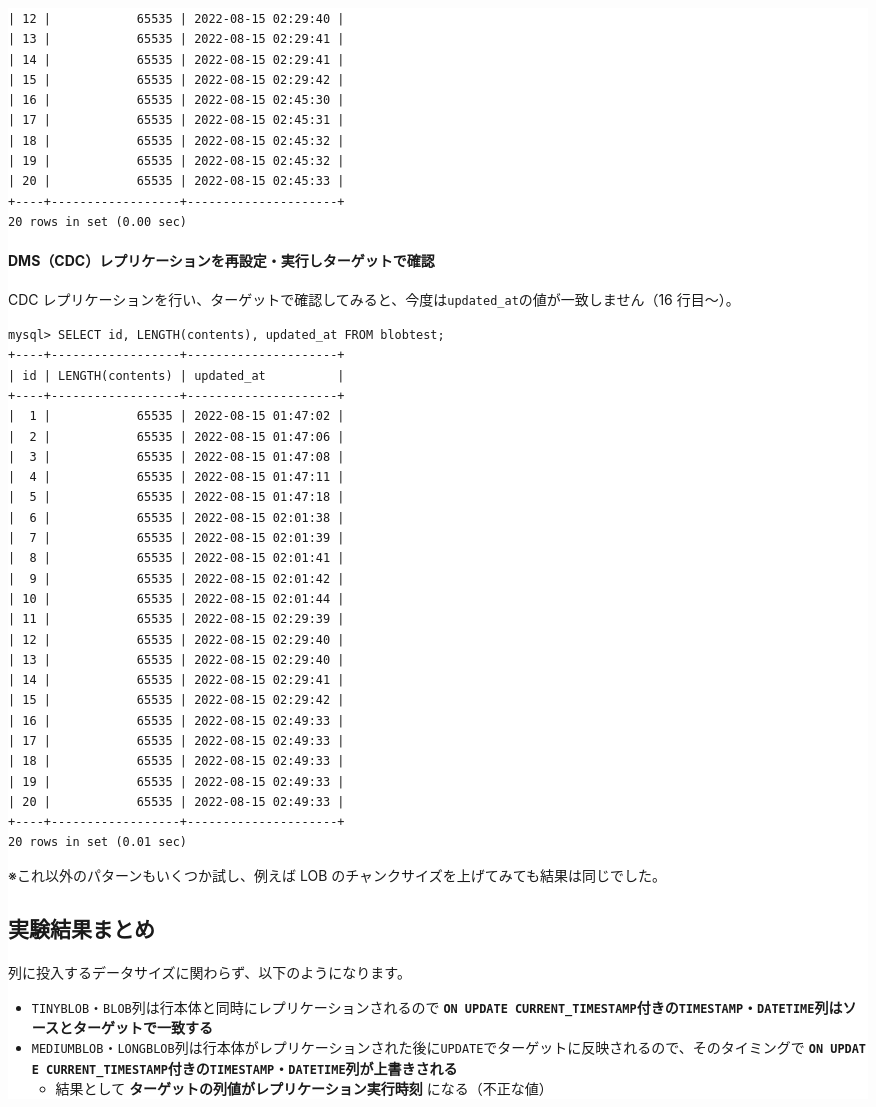 ```sql:データを追加
| 12 |            65535 | 2022-08-15 02:29:40 |
| 13 |            65535 | 2022-08-15 02:29:41 |
| 14 |            65535 | 2022-08-15 02:29:41 |
| 15 |            65535 | 2022-08-15 02:29:42 |
| 16 |            65535 | 2022-08-15 02:45:30 |
| 17 |            65535 | 2022-08-15 02:45:31 |
| 18 |            65535 | 2022-08-15 02:45:32 |
| 19 |            65535 | 2022-08-15 02:45:32 |
| 20 |            65535 | 2022-08-15 02:45:33 |
+----+------------------+---------------------+
20 rows in set (0.00 sec)
```

#### DMS（CDC）レプリケーションを再設定・実行しターゲットで確認

CDC レプリケーションを行い、ターゲットで確認してみると、今度は`updated_at`の値が一致しません（16 行目〜）。

```sql:ターゲットで不一致確認
mysql> SELECT id, LENGTH(contents), updated_at FROM blobtest;
+----+------------------+---------------------+
| id | LENGTH(contents) | updated_at          |
+----+------------------+---------------------+
|  1 |            65535 | 2022-08-15 01:47:02 |
|  2 |            65535 | 2022-08-15 01:47:06 |
|  3 |            65535 | 2022-08-15 01:47:08 |
|  4 |            65535 | 2022-08-15 01:47:11 |
|  5 |            65535 | 2022-08-15 01:47:18 |
|  6 |            65535 | 2022-08-15 02:01:38 |
|  7 |            65535 | 2022-08-15 02:01:39 |
|  8 |            65535 | 2022-08-15 02:01:41 |
|  9 |            65535 | 2022-08-15 02:01:42 |
| 10 |            65535 | 2022-08-15 02:01:44 |
| 11 |            65535 | 2022-08-15 02:29:39 |
| 12 |            65535 | 2022-08-15 02:29:40 |
| 13 |            65535 | 2022-08-15 02:29:40 |
| 14 |            65535 | 2022-08-15 02:29:41 |
| 15 |            65535 | 2022-08-15 02:29:42 |
| 16 |            65535 | 2022-08-15 02:49:33 |
| 17 |            65535 | 2022-08-15 02:49:33 |
| 18 |            65535 | 2022-08-15 02:49:33 |
| 19 |            65535 | 2022-08-15 02:49:33 |
| 20 |            65535 | 2022-08-15 02:49:33 |
+----+------------------+---------------------+
20 rows in set (0.01 sec)
```

※これ以外のパターンもいくつか試し、例えば LOB のチャンクサイズを上げてみても結果は同じでした。

## 実験結果まとめ

列に投入するデータサイズに関わらず、以下のようになります。

- `TINYBLOB`・`BLOB`列は行本体と同時にレプリケーションされるので **`ON UPDATE CURRENT_TIMESTAMP`付きの`TIMESTAMP`・`DATETIME`列はソースとターゲットで一致する**
- `MEDIUMBLOB`・`LONGBLOB`列は行本体がレプリケーションされた後に`UPDATE`でターゲットに反映されるので、そのタイミングで **`ON UPDATE CURRENT_TIMESTAMP`付きの`TIMESTAMP`・`DATETIME`列が上書きされる**
  - 結果として **ターゲットの列値がレプリケーション実行時刻** になる（不正な値）
